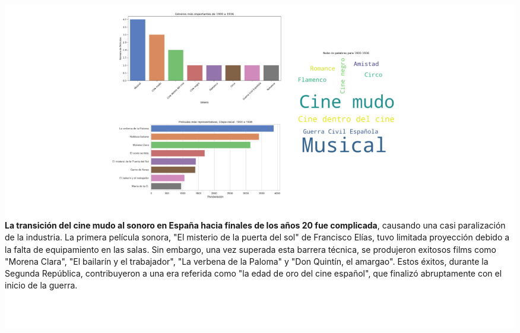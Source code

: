 
<div align="center">


  <img src="https://github.com/OscarDomPer/Cine_Esp/blob/main/Cine_Espa%C3%B1ol/Im%C3%A1genes/Etapa%20inicial.png?raw=true" width="60%">
  
</div>

**La transición del cine mudo al sonoro en
España hacia finales de los años 20 fue
complicada**, causando una casi
paralización de la industria. La primera
película sonora, "El misterio de la puerta
del sol" de Francisco Elías, tuvo limitada
proyección debido a la falta de
equipamiento en las salas. Sin embargo,
una vez superada esta barrera técnica, se
produjeron exitosos films como "Morena
Clara", "El bailarín y el trabajador", "La
verbena de la Paloma" y "Don Quintín, el
amargao". Estos éxitos, durante la
Segunda República, contribuyeron a una
era referida como "la edad de oro del cine
español", que finalizó abruptamente
con el inicio de la guerra.
<br>
<br>
<br>
<br>
